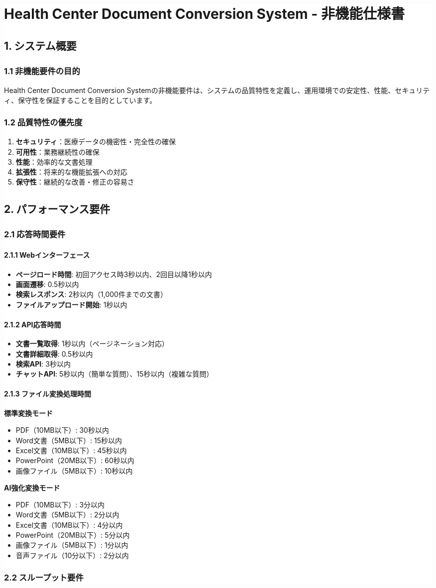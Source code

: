 # Health Center Document Conversion System - 非機能仕様書

## 1. システム概要

### 1.1 非機能要件の目的
Health Center Document Conversion Systemの非機能要件は、システムの品質特性を定義し、運用環境での安定性、性能、セキュリティ、保守性を保証することを目的としています。

### 1.2 品質特性の優先度
1. **セキュリティ**：医療データの機密性・完全性の確保
2. **可用性**：業務継続性の確保
3. **性能**：効率的な文書処理
4. **拡張性**：将来的な機能拡張への対応
5. **保守性**：継続的な改善・修正の容易さ

## 2. パフォーマンス要件

### 2.1 応答時間要件

#### 2.1.1 Webインターフェース
- **ページロード時間**: 初回アクセス時3秒以内、2回目以降1秒以内
- **画面遷移**: 0.5秒以内
- **検索レスポンス**: 2秒以内（1,000件までの文書）
- **ファイルアップロード開始**: 1秒以内

#### 2.1.2 API応答時間
- **文書一覧取得**: 1秒以内（ページネーション対応）
- **文書詳細取得**: 0.5秒以内
- **検索API**: 3秒以内
- **チャットAPI**: 5秒以内（簡単な質問）、15秒以内（複雑な質問）

#### 2.1.3 ファイル変換処理時間
**標準変換モード**
- PDF（10MB以下）: 30秒以内
- Word文書（5MB以下）: 15秒以内
- Excel文書（10MB以下）: 45秒以内
- PowerPoint（20MB以下）: 60秒以内
- 画像ファイル（5MB以下）: 10秒以内

**AI強化変換モード**
- PDF（10MB以下）: 3分以内
- Word文書（5MB以下）: 2分以内
- Excel文書（10MB以下）: 4分以内
- PowerPoint（20MB以下）: 5分以内
- 画像ファイル（5MB以下）: 1分以内
- 音声ファイル（10分以下）: 2分以内

### 2.2 スループット要件
